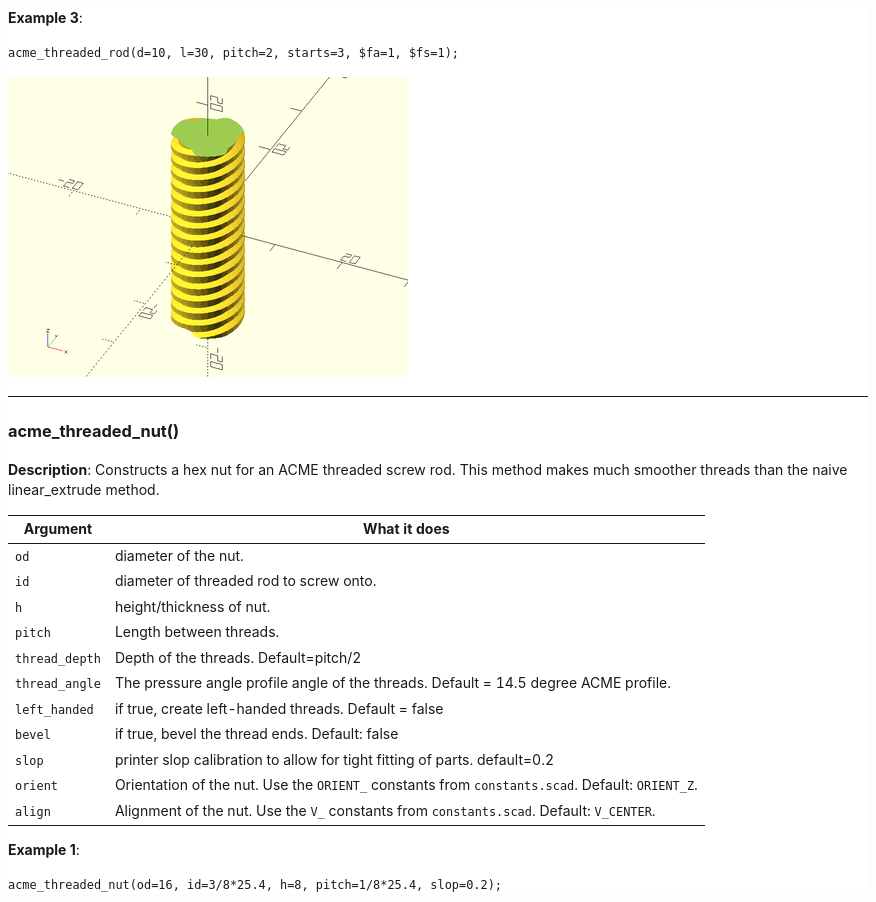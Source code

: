 **Example 3**:

    acme_threaded_rod(d=10, l=30, pitch=2, starts=3, $fa=1, $fs=1);

![acme\_threaded\_rod() Example 3](images/threading/acme_threaded_rod_3.png)

---

### acme\_threaded\_nut()

**Description**:
Constructs a hex nut for an ACME threaded screw rod.  This method makes
much smoother threads than the naive linear\_extrude method.

Argument        | What it does
--------------- | ------------------------------
`od`            | diameter of the nut.
`id`            | diameter of threaded rod to screw onto.
`h`             | height/thickness of nut.
`pitch`         | Length between threads.
`thread_depth`  | Depth of the threads.  Default=pitch/2
`thread_angle`  | The pressure angle profile angle of the threads.  Default = 14.5 degree ACME profile.
`left_handed`   | if true, create left-handed threads.  Default = false
`bevel`         | if true, bevel the thread ends.  Default: false
`slop`          | printer slop calibration to allow for tight fitting of parts.  default=0.2
`orient`        | Orientation of the nut.  Use the `ORIENT_` constants from `constants.scad`.  Default: `ORIENT_Z`.
`align`         | Alignment of the nut.  Use the `V_` constants from `constants.scad`.  Default: `V_CENTER`.

**Example 1**:

    acme_threaded_nut(od=16, id=3/8*25.4, h=8, pitch=1/8*25.4, slop=0.2);
